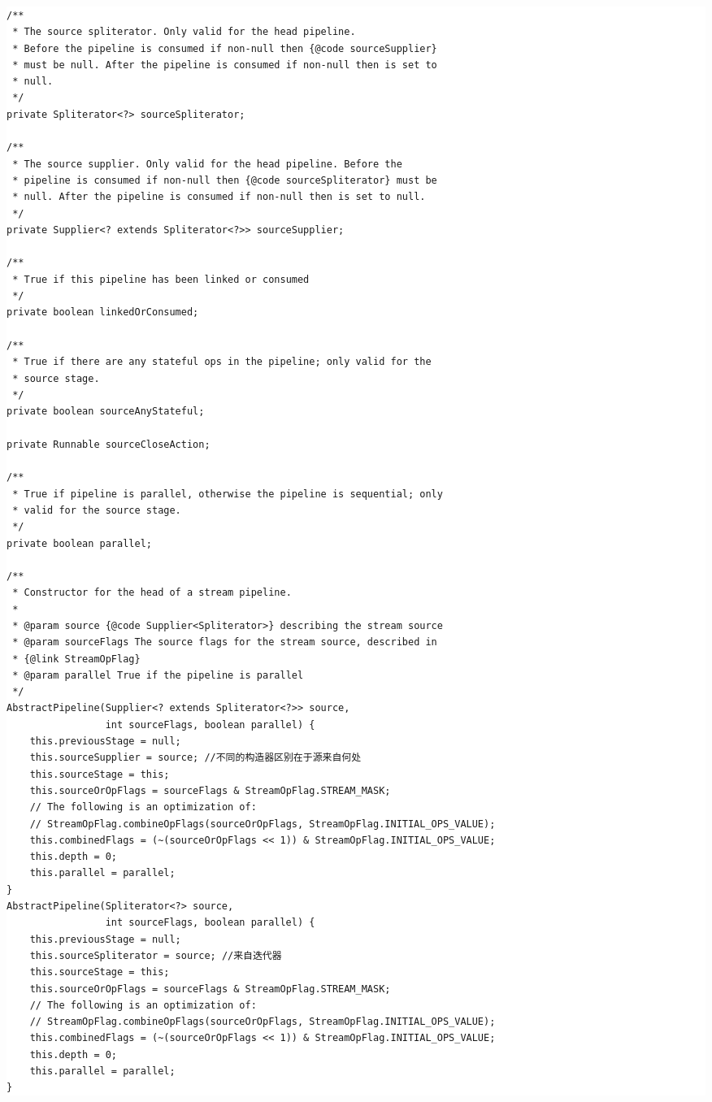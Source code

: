     /**
     * The source spliterator. Only valid for the head pipeline.
     * Before the pipeline is consumed if non-null then {@code sourceSupplier}
     * must be null. After the pipeline is consumed if non-null then is set to
     * null.
     */
    private Spliterator<?> sourceSpliterator;

    /**
     * The source supplier. Only valid for the head pipeline. Before the
     * pipeline is consumed if non-null then {@code sourceSpliterator} must be
     * null. After the pipeline is consumed if non-null then is set to null.
     */
    private Supplier<? extends Spliterator<?>> sourceSupplier;

    /**
     * True if this pipeline has been linked or consumed
     */
    private boolean linkedOrConsumed;

    /**
     * True if there are any stateful ops in the pipeline; only valid for the
     * source stage.
     */
    private boolean sourceAnyStateful;

    private Runnable sourceCloseAction;

    /**
     * True if pipeline is parallel, otherwise the pipeline is sequential; only
     * valid for the source stage.
     */
    private boolean parallel;
		
	/**
     * Constructor for the head of a stream pipeline.
     *
     * @param source {@code Supplier<Spliterator>} describing the stream source
     * @param sourceFlags The source flags for the stream source, described in
     * {@link StreamOpFlag}
     * @param parallel True if the pipeline is parallel
     */
    AbstractPipeline(Supplier<? extends Spliterator<?>> source,
                     int sourceFlags, boolean parallel) { 
        this.previousStage = null;
        this.sourceSupplier = source; //不同的构造器区别在于源来自何处
        this.sourceStage = this;
        this.sourceOrOpFlags = sourceFlags & StreamOpFlag.STREAM_MASK;
        // The following is an optimization of:
        // StreamOpFlag.combineOpFlags(sourceOrOpFlags, StreamOpFlag.INITIAL_OPS_VALUE);
        this.combinedFlags = (~(sourceOrOpFlags << 1)) & StreamOpFlag.INITIAL_OPS_VALUE;
        this.depth = 0;
        this.parallel = parallel;
    }	
	AbstractPipeline(Spliterator<?> source,
                     int sourceFlags, boolean parallel) {
        this.previousStage = null;
        this.sourceSpliterator = source; //来自迭代器
        this.sourceStage = this; 
        this.sourceOrOpFlags = sourceFlags & StreamOpFlag.STREAM_MASK;
        // The following is an optimization of:
        // StreamOpFlag.combineOpFlags(sourceOrOpFlags, StreamOpFlag.INITIAL_OPS_VALUE);
        this.combinedFlags = (~(sourceOrOpFlags << 1)) & StreamOpFlag.INITIAL_OPS_VALUE;
        this.depth = 0;
        this.parallel = parallel;
    }